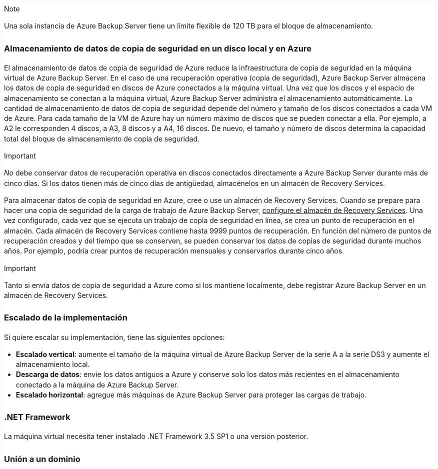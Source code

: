 > [!NOTE]
> Una sola instancia de Azure Backup Server tiene un límite flexible de 120 TB para el bloque de almacenamiento.

### <a name="store-backup-data-on-local-disk-and-in-azure"></a>Almacenamiento de datos de copia de seguridad en un disco local y en Azure

El almacenamiento de datos de copia de seguridad de Azure reduce la infraestructura de copia de seguridad en la máquina virtual de Azure Backup Server. En el caso de una recuperación operativa (copia de seguridad), Azure Backup Server almacena los datos de copia de seguridad en discos de Azure conectados a la máquina virtual. Una vez que los discos y el espacio de almacenamiento se conectan a la máquina virtual, Azure Backup Server administra el almacenamiento automáticamente. La cantidad de almacenamiento de datos de copia de seguridad depende del número y tamaño de los discos conectados a cada VM de Azure. Para cada tamaño de la VM de Azure hay un número máximo de discos que se pueden conectar a ella. Por ejemplo, a A2 le corresponden 4 discos, a A3, 8 discos y a A4, 16 discos. De nuevo, el tamaño y número de discos determina la capacidad total del bloque de almacenamiento de copia de seguridad.

> [!IMPORTANT]
> *No* debe conservar datos de recuperación operativa en discos conectados directamente a Azure Backup Server durante más de cinco días. Si los datos tienen más de cinco días de antigüedad, almacénelos en un almacén de Recovery Services.

Para almacenar datos de copia de seguridad en Azure, cree o use un almacén de Recovery Services. Cuando se prepare para hacer una copia de seguridad de la carga de trabajo de Azure Backup Server, [configure el almacén de Recovery Services](#create-a-recovery-services-vault). Una vez configurado, cada vez que se ejecuta un trabajo de copia de seguridad en línea, se crea un punto de recuperación en el almacén. Cada almacén de Recovery Services contiene hasta 9999 puntos de recuperación. En función del número de puntos de recuperación creados y del tiempo que se conserven, se pueden conservar los datos de copias de seguridad durante muchos años. Por ejemplo, podría crear puntos de recuperación mensuales y conservarlos durante cinco años.

> [!IMPORTANT]
> Tanto si envía datos de copia de seguridad a Azure como si los mantiene localmente, debe registrar Azure Backup Server en un almacén de Recovery Services.

### <a name="scale-deployment"></a>Escalado de la implementación

Si quiere escalar su implementación, tiene las siguientes opciones:

- **Escalado vertical**: aumente el tamaño de la máquina virtual de Azure Backup Server de la serie A a la serie DS3 y aumente el almacenamiento local.
- **Descarga de datos**: envíe los datos antiguos a Azure y conserve solo los datos más recientes en el almacenamiento conectado a la máquina de Azure Backup Server.
- **Escalado horizontal**: agregue más máquinas de Azure Backup Server para proteger las cargas de trabajo.

### <a name="net-framework"></a>.NET Framework

La máquina virtual necesita tener instalado .NET Framework 3.5 SP1 o una versión posterior.

### <a name="join-a-domain"></a>Unión a un dominio

